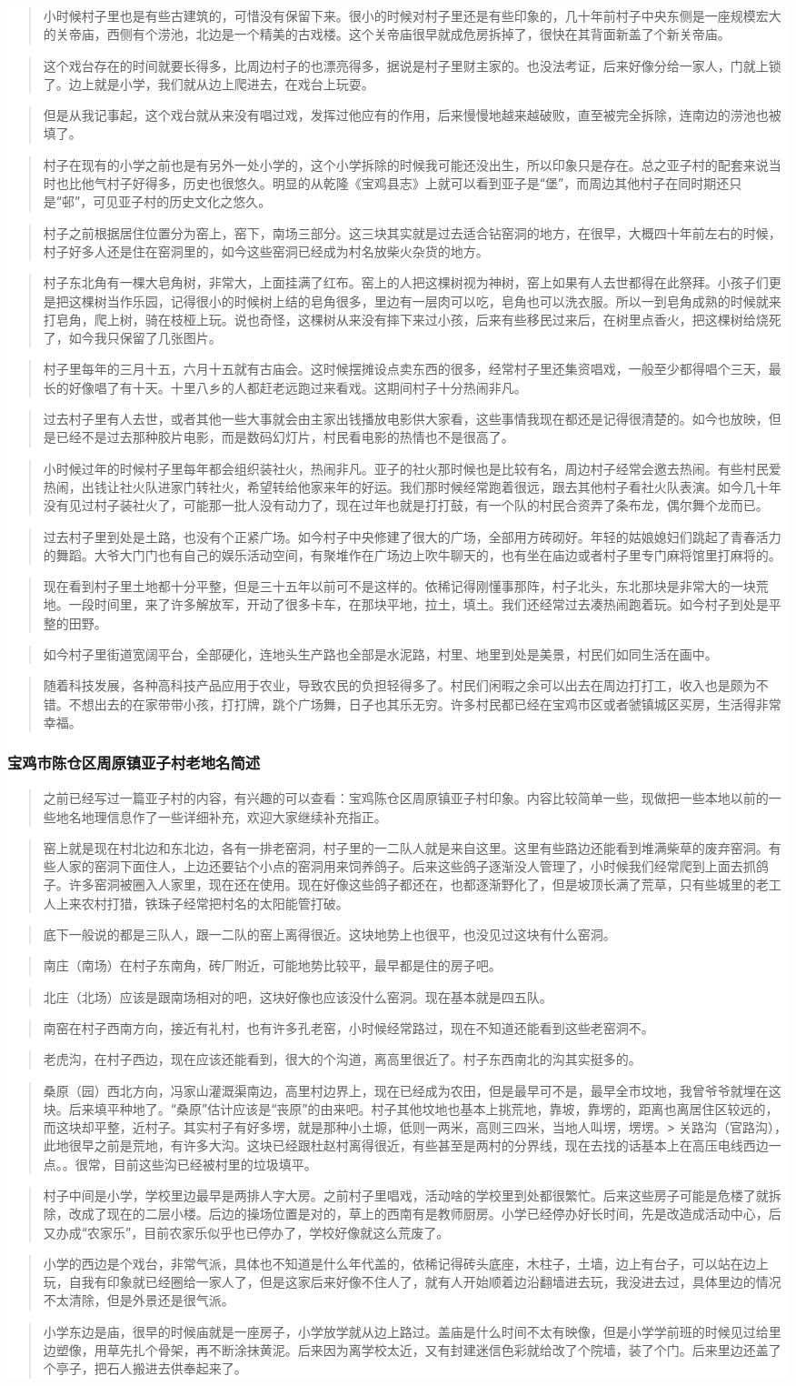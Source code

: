 > 小时候村子里也是有些古建筑的，可惜没有保留下来。很小的时候对村子里还是有些印象的，几十年前村子中央东侧是一座规模宏大的关帝庙，西侧有个涝池，北边是一个精美的古戏楼。这个关帝庙很早就成危房拆掉了，很快在其背面新盖了个新关帝庙。

> 这个戏台存在的时间就要长得多，比周边村子的也漂亮得多，据说是村子里财主家的。也没法考证，后来好像分给一家人，门就上锁了。边上就是小学，我们就从边上爬进去，在戏台上玩耍。

> 但是从我记事起，这个戏台就从来没有唱过戏，发挥过他应有的作用，后来慢慢地越来越破败，直至被完全拆除，连南边的涝池也被填了。

> 村子在现有的小学之前也是有另外一处小学的，这个小学拆除的时候我可能还没出生，所以印象只是存在。总之亚子村的配套来说当时也比他气村子好得多，历史也很悠久。明显的从乾隆《宝鸡县志》上就可以看到亚子是“堡”，而周边其他村子在同时期还只是“邨”，可见亚子村的历史文化之悠久。

> 村子之前根据居住位置分为窑上，窑下，南场三部分。这三块其实就是过去适合钻窑洞的地方，在很早，大概四十年前左右的时候，村子好多人还是住在窑洞里的，如今这些窑洞已经成为村名放柴火杂货的地方。

> 村子东北角有一棵大皂角树，非常大，上面挂满了红布。窑上的人把这棵树视为神树，窑上如果有人去世都得在此祭拜。小孩子们更是把这棵树当作乐园，记得很小的时候树上结的皂角很多，里边有一层肉可以吃，皂角也可以洗衣服。所以一到皂角成熟的时候就来打皂角，爬上树，骑在枝桠上玩。说也奇怪，这棵树从来没有摔下来过小孩，后来有些移民过来后，在树里点香火，把这棵树给烧死了，如今我只保留了几张图片。

> 村子里每年的三月十五，六月十五就有古庙会。这时候摆摊设点卖东西的很多，经常村子里还集资唱戏，一般至少都得唱个三天，最长的好像唱了有十天。十里八乡的人都赶老远跑过来看戏。这期间村子十分热闹非凡。

> 过去村子里有人去世，或者其他一些大事就会由主家出钱播放电影供大家看，这些事情我现在都还是记得很清楚的。如今也放映，但是已经不是过去那种胶片电影，而是数码幻灯片，村民看电影的热情也不是很高了。

> 小时候过年的时候村子里每年都会组织装社火，热闹非凡。亚子的社火那时候也是比较有名，周边村子经常会邀去热闹。有些村民爱热闹，出钱让社火队进家门转社火，希望转给他家来年的好运。我们那时候经常跑着很远，跟去其他村子看社火队表演。如今几十年没有见过村子装社火了，可能那一批人没有动力了，现在过年也就是打打鼓，有一个队的村民合资弄了条布龙，偶尔舞个龙而已。

> 过去村子里到处是土路，也没有个正紧广场。如今村子中央修建了很大的广场，全部用方砖砌好。年轻的姑娘媳妇们跳起了青春活力的舞蹈。大爷大门门也有自己的娱乐活动空间，有聚堆作在广场边上吹牛聊天的，也有坐在庙边或者村子里专门麻将馆里打麻将的。

> 现在看到村子里土地都十分平整，但是三十五年以前可不是这样的。依稀记得刚懂事那阵，村子北头，东北那块是非常大的一块荒地。一段时间里，来了许多解放军，开动了很多卡车，在那块平地，拉土，填土。我们还经常过去凑热闹跑着玩。如今村子到处是平整的田野。

> 如今村子里街道宽阔平台，全部硬化，连地头生产路也全部是水泥路，村里、地里到处是美景，村民们如同生活在画中。

> 随着科技发展，各种高科技产品应用于农业，导致农民的负担轻得多了。村民们闲暇之余可以出去在周边打打工，收入也是颇为不错。不想出去的在家带带小孩，打打牌，跳个广场舞，日子也其乐无穷。许多村民都已经在宝鸡市区或者虢镇城区买房，生活得非常幸福。

### 宝鸡市陈仓区周原镇亚子村老地名简述

> 之前已经写过一篇亚子村的内容，有兴趣的可以查看：宝鸡陈仓区周原镇亚子村印象。内容比较简单一些，现做把一些本地以前的一些地名地理信息作了一些详细补充，欢迎大家继续补充指正。

> 窑上就是现在村北边和东北边，各有一排老窑洞，村子里的一二队人就是来自这里。这里有些路边还能看到堆满柴草的废弃窑洞。有些人家的窑洞下面住人，上边还要钻个小点的窑洞用来饲养鸽子。后来这些鸽子逐渐没人管理了，小时候我们经常爬到上面去抓鸽子。许多窑洞被圈入人家里，现在还在使用。现在好像这些鸽子都还在，也都逐渐野化了，但是坡顶长满了荒草，只有些城里的老工人上来农村打猎，铁珠子经常把村名的太阳能管打破。

> 底下一般说的都是三队人，跟一二队的窑上离得很近。这块地势上也很平，也没见过这块有什么窑洞。

> 南庄（南场）在村子东南角，砖厂附近，可能地势比较平，最早都是住的房子吧。

> 北庄（北场）应该是跟南场相对的吧，这块好像也应该没什么窑洞。现在基本就是四五队。

> 南窑在村子西南方向，接近有礼村，也有许多孔老窑，小时候经常路过，现在不知道还能看到这些老窑洞不。

> 老虎沟，在村子西边，现在应该还能看到，很大的个沟道，离高里很近了。村子东西南北的沟其实挺多的。

> 桑原（园）西北方向，冯家山灌溉渠南边，高里村边界上，现在已经成为农田，但是最早可不是，最早全市坟地，我曾爷爷就埋在这块。后来填平种地了。“桑原”估计应该是“丧原”的由来吧。村子其他坟地也基本上挑荒地，靠坡，靠塄的，距离也离居住区较远的，而这块却平整，近村子。其实村子有好多塄，就是那种小土塬，低则一两米，高则三四米，当地人叫塄，塄塄。> 关路沟（官路沟），此地很早之前是荒地，有许多大沟。这块已经跟杜赵村离得很近，有些甚至是两村的分界线，现在去找的话基本上在高压电线西边一点。。很常，目前这些沟已经被村里的垃圾填平。

> 村子中间是小学，学校里边最早是两排人字大房。之前村子里唱戏，活动啥的学校里到处都很繁忙。后来这些房子可能是危楼了就拆除，改成了现在的二层小楼。后边的操场位置是对的，草上的西南有是教师厨房。小学已经停办好长时间，先是改造成活动中心，后又办成“农家乐”，目前农家乐似乎也已停办了，学校好像就这么荒废了。

> 小学的西边是个戏台，非常气派，具体也不知道是什么年代盖的，依稀记得砖头底座，木柱子，土墙，边上有台子，可以站在边上玩，自我有印象就已经圈给一家人了，但是这家后来好像不住人了，就有人开始顺着边沿翻墙进去玩，我没进去过，具体里边的情况不太清除，但是外景还是很气派。

> 小学东边是庙，很早的时候庙就是一座房子，小学放学就从边上路过。盖庙是什么时间不太有映像，但是小学学前班的时候见过给里边塑像，用草先扎个骨架，再不断涂抹黄泥。后来因为离学校太近，又有封建迷信色彩就给改了个院墙，装了个门。后来里边还盖了个亭子，把石人搬进去供奉起来了。

